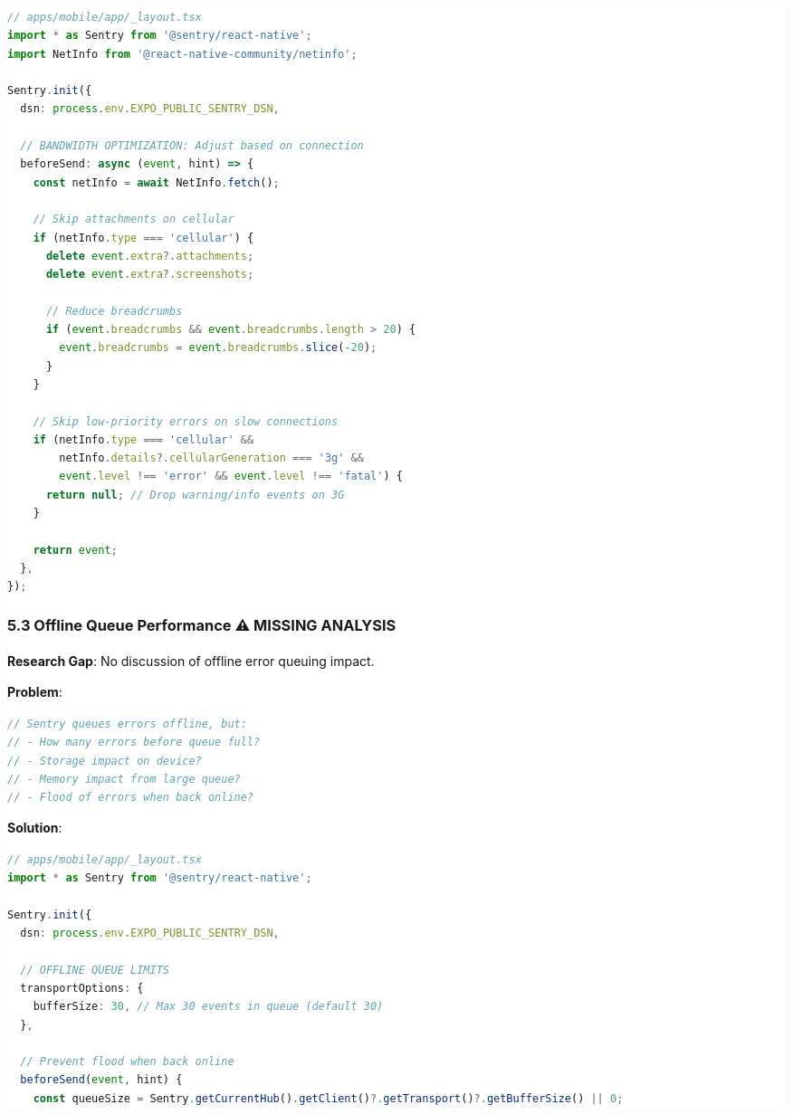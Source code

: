 ```typescript
// apps/mobile/app/_layout.tsx
import * as Sentry from '@sentry/react-native';
import NetInfo from '@react-native-community/netinfo';

Sentry.init({
  dsn: process.env.EXPO_PUBLIC_SENTRY_DSN,

  // BANDWIDTH OPTIMIZATION: Adjust based on connection
  beforeSend: async (event, hint) => {
    const netInfo = await NetInfo.fetch();

    // Skip attachments on cellular
    if (netInfo.type === 'cellular') {
      delete event.extra?.attachments;
      delete event.extra?.screenshots;

      // Reduce breadcrumbs
      if (event.breadcrumbs && event.breadcrumbs.length > 20) {
        event.breadcrumbs = event.breadcrumbs.slice(-20);
      }
    }

    // Skip low-priority errors on slow connections
    if (netInfo.type === 'cellular' &&
        netInfo.details?.cellularGeneration === '3g' &&
        event.level !== 'error' && event.level !== 'fatal') {
      return null; // Drop warning/info events on 3G
    }

    return event;
  },
});
```

### 5.3 Offline Queue Performance ⚠️ MISSING ANALYSIS

**Research Gap**: No discussion of offline error queuing impact.

**Problem**:
```typescript
// Sentry queues errors offline, but:
// - How many errors before queue full?
// - Storage impact on device?
// - Memory impact from large queue?
// - Flood of errors when back online?
```

**Solution**:

```typescript
// apps/mobile/app/_layout.tsx
import * as Sentry from '@sentry/react-native';

Sentry.init({
  dsn: process.env.EXPO_PUBLIC_SENTRY_DSN,

  // OFFLINE QUEUE LIMITS
  transportOptions: {
    bufferSize: 30, // Max 30 events in queue (default 30)
  },

  // Prevent flood when back online
  beforeSend(event, hint) {
    const queueSize = Sentry.getCurrentHub().getClient()?.getTransport()?.getBufferSize() || 0;

```